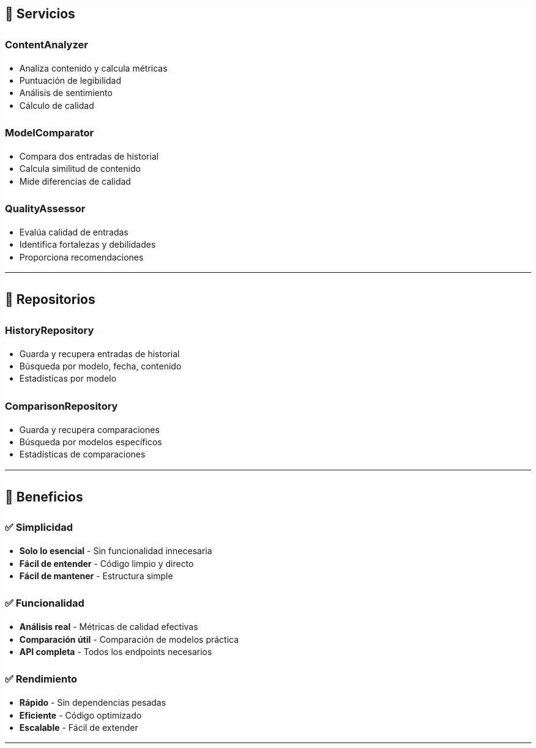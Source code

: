 
## 🔧 **Servicios**

### **ContentAnalyzer**
- Analiza contenido y calcula métricas
- Puntuación de legibilidad
- Análisis de sentimiento
- Cálculo de calidad

### **ModelComparator**
- Compara dos entradas de historial
- Calcula similitud de contenido
- Mide diferencias de calidad

### **QualityAssessor**
- Evalúa calidad de entradas
- Identifica fortalezas y debilidades
- Proporciona recomendaciones

---

## 💾 **Repositorios**

### **HistoryRepository**
- Guarda y recupera entradas de historial
- Búsqueda por modelo, fecha, contenido
- Estadísticas por modelo

### **ComparisonRepository**
- Guarda y recupera comparaciones
- Búsqueda por modelos específicos
- Estadísticas de comparaciones

---

## 🎉 **Beneficios**

### **✅ Simplicidad**
- **Solo lo esencial** - Sin funcionalidad innecesaria
- **Fácil de entender** - Código limpio y directo
- **Fácil de mantener** - Estructura simple

### **✅ Funcionalidad**
- **Análisis real** - Métricas de calidad efectivas
- **Comparación útil** - Comparación de modelos práctica
- **API completa** - Todos los endpoints necesarios

### **✅ Rendimiento**
- **Rápido** - Sin dependencias pesadas
- **Eficiente** - Código optimizado
- **Escalable** - Fácil de extender

---